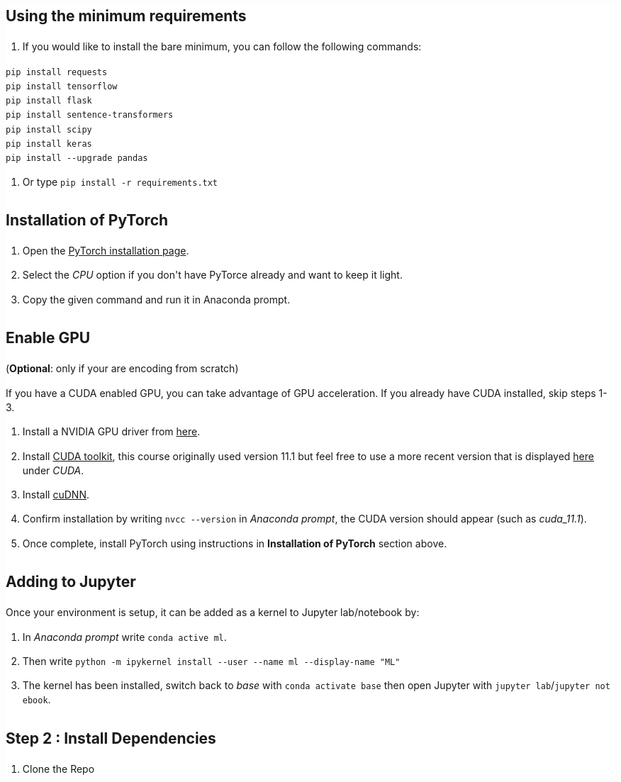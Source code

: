 ## Using the minimum requirements
1. If you would like to install the bare minimum, you can follow the following commands:
```
pip install requests
pip install tensorflow
pip install flask
pip install sentence-transformers
pip install scipy
pip install keras
pip install --upgrade pandas
```

1. Or type `pip install -r requirements.txt`

## Installation of PyTorch

1. Open the [PyTorch installation page](https://pytorch.org/get-started/locally/).

2. Select the *CPU* option if you don't have PyTorce already and want to keep it light.

3. Copy the given command and run it in Anaconda prompt.

## Enable GPU 
(**Optional**: only if your are encoding from scratch)

If you have a CUDA enabled GPU, you can take advantage of GPU acceleration. If you already have CUDA installed, skip steps 1-3.

1. Install a NVIDIA GPU driver from [here](https://www.nvidia.com/download/index.aspx?lang=en-us).

2. Install [CUDA toolkit](https://developer.nvidia.com/cuda-toolkit-archive), this course originally used version 11.1 but feel free to use a more recent version that is displayed [here](https://pytorch.org/get-started/locally/) under *CUDA*.

3. Install [cuDNN](https://developer.nvidia.com/cudnn).

4. Confirm installation by writing `nvcc --version` in *Anaconda prompt*, the CUDA version should appear (such as *cuda_11.1*).

5. Once complete, install PyTorch using instructions in **Installation of PyTorch** section above.

## Adding to Jupyter

Once your environment is setup, it can be added as a kernel to Jupyter lab/notebook by:

1. In *Anaconda prompt* write `conda active ml`.

2. Then write `python -m ipykernel install --user --name ml --display-name "ML"`

3. The kernel has been installed, switch back to *base* with `conda activate base` then open Jupyter with `jupyter lab`/`jupyter notebook`.

## Step 2 : Install Dependencies

1. Clone the Repo
